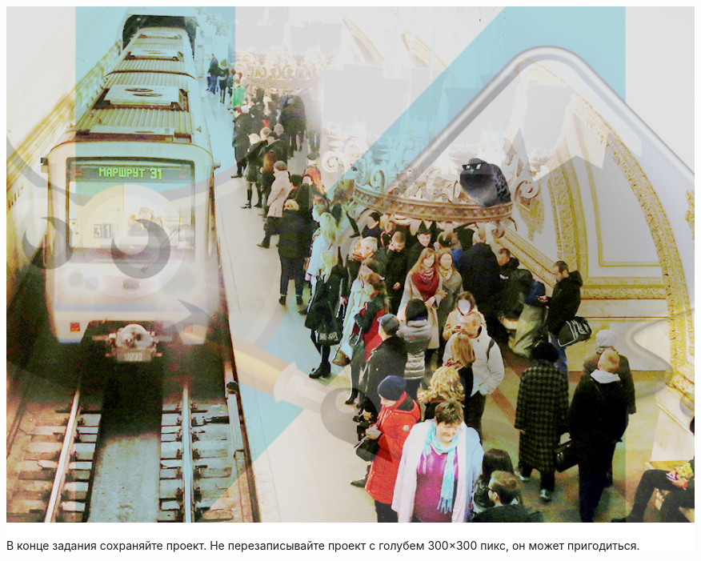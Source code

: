 ![Образец](files/2/station-final.jpg)

В конце задания сохраняйте проект. Не перезаписывайте проект с голубем 300×300 пикс, он может пригодиться.
